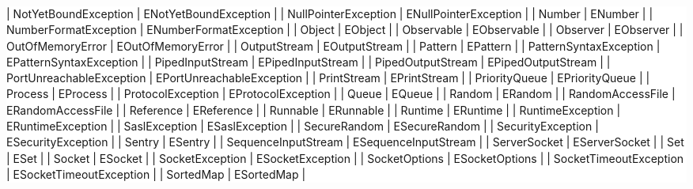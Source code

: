 |	NotYetBoundException            |  ENotYetBoundException           |
|	NullPointerException            |  ENullPointerException           |
|	Number                          |  ENumber                         |
|	NumberFormatException           |  ENumberFormatException          |
|	Object                          |  EObject                         |
|	Observable                      |  EObservable                     |
|	Observer                        |  EObserver                       |
|	OutOfMemoryError                |  EOutOfMemoryError               |
|	OutputStream                    |  EOutputStream                   |
|	Pattern                         |  EPattern                        |
|	PatternSyntaxException          |  EPatternSyntaxException         |
|	PipedInputStream                |  EPipedInputStream               |
|	PipedOutputStream               |  EPipedOutputStream              |
|	PortUnreachableException        |  EPortUnreachableException       |
|	PrintStream                     |  EPrintStream                    |
|	PriorityQueue                   |  EPriorityQueue                  |
|	Process                         |  EProcess                        |
|	ProtocolException               |  EProtocolException              |
|	Queue                           |  EQueue                          |
|	Random                          |  ERandom                         |
|	RandomAccessFile                |  ERandomAccessFile               |
|	Reference                       |  EReference                      |
|	Runnable                        |  ERunnable                       |
|	Runtime                         |  ERuntime                        |
|	RuntimeException                |  ERuntimeException               |
|	SaslException                   |  ESaslException                  |
|	SecureRandom                    |  ESecureRandom                   |
|	SecurityException               |  ESecurityException              |
|	Sentry                          |  ESentry                         |
|	SequenceInputStream             |  ESequenceInputStream            |
|	ServerSocket                    |  EServerSocket                   |
|	Set                             |  ESet                            |
|	Socket                          |  ESocket                         |
|	SocketException                 |  ESocketException                |
|	SocketOptions                   |  ESocketOptions                  |
|	SocketTimeoutException          |  ESocketTimeoutException         |
|	SortedMap                       |  ESortedMap                      |